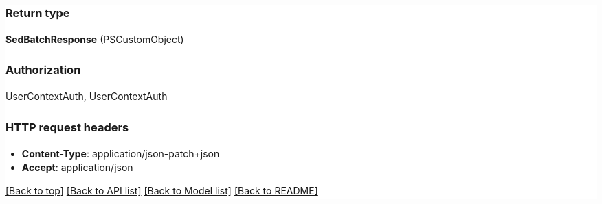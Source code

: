### Return type

[**SedBatchResponse**](SedBatchResponse.md) (PSCustomObject)

### Authorization

[UserContextAuth](../README.md#UserContextAuth), [UserContextAuth](../README.md#UserContextAuth)

### HTTP request headers

 - **Content-Type**: application/json-patch+json
 - **Accept**: application/json

[[Back to top]](#) [[Back to API list]](../README.md#documentation-for-api-endpoints) [[Back to Model list]](../README.md#documentation-for-models) [[Back to README]](../README.md)

